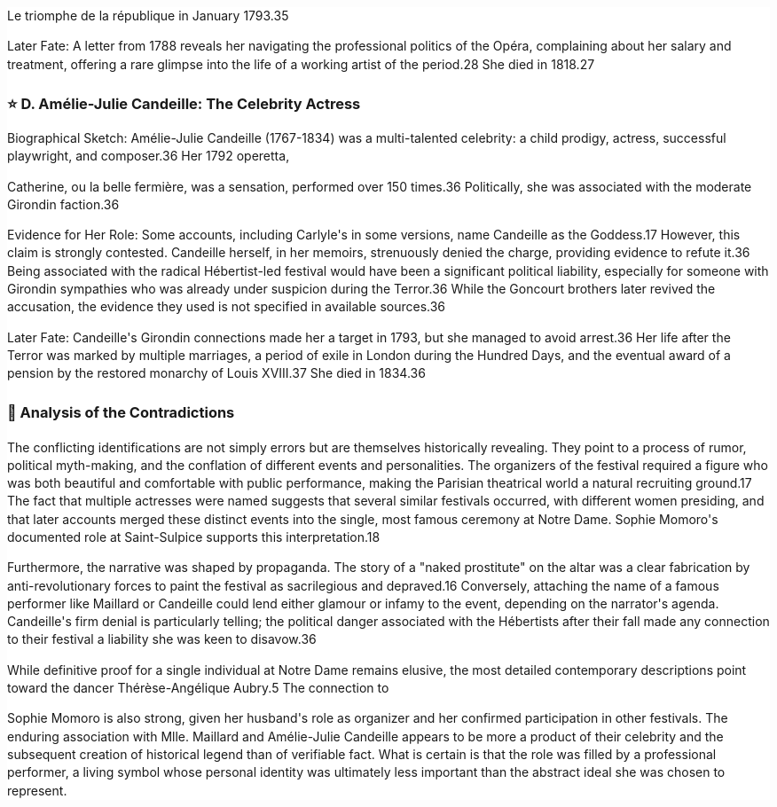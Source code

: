 Le triomphe de la république in January 1793.35

Later Fate: A letter from 1788 reveals her navigating the professional politics of the Opéra, complaining about her salary and treatment, offering a rare glimpse into the life of a working artist of the period.28 She died in 1818.27

  

### ⭐ D. Amélie-Julie Candeille: The Celebrity Actress

  

Biographical Sketch: Amélie-Julie Candeille (1767-1834) was a multi-talented celebrity: a child prodigy, actress, successful playwright, and composer.36 Her 1792 operetta,

Catherine, ou la belle fermière, was a sensation, performed over 150 times.36 Politically, she was associated with the moderate Girondin faction.36

Evidence for Her Role: Some accounts, including Carlyle's in some versions, name Candeille as the Goddess.17 However, this claim is strongly contested. Candeille herself, in her memoirs, strenuously denied the charge, providing evidence to refute it.36 Being associated with the radical Hébertist-led festival would have been a significant political liability, especially for someone with Girondin sympathies who was already under suspicion during the Terror.36 While the Goncourt brothers later revived the accusation, the evidence they used is not specified in available sources.36

Later Fate: Candeille's Girondin connections made her a target in 1793, but she managed to avoid arrest.36 Her life after the Terror was marked by multiple marriages, a period of exile in London during the Hundred Days, and the eventual award of a pension by the restored monarchy of Louis XVIII.37 She died in 1834.36

  

### 🔬 Analysis of the Contradictions

  

The conflicting identifications are not simply errors but are themselves historically revealing. They point to a process of rumor, political myth-making, and the conflation of different events and personalities. The organizers of the festival required a figure who was both beautiful and comfortable with public performance, making the Parisian theatrical world a natural recruiting ground.17 The fact that multiple actresses were named suggests that several similar festivals occurred, with different women presiding, and that later accounts merged these distinct events into the single, most famous ceremony at Notre Dame. Sophie Momoro's documented role at Saint-Sulpice supports this interpretation.18

Furthermore, the narrative was shaped by propaganda. The story of a "naked prostitute" on the altar was a clear fabrication by anti-revolutionary forces to paint the festival as sacrilegious and depraved.16 Conversely, attaching the name of a famous performer like Maillard or Candeille could lend either glamour or infamy to the event, depending on the narrator's agenda. Candeille's firm denial is particularly telling; the political danger associated with the Hébertists after their fall made any connection to their festival a liability she was keen to disavow.36

While definitive proof for a single individual at Notre Dame remains elusive, the most detailed contemporary descriptions point toward the dancer Thérèse-Angélique Aubry.5 The connection to

Sophie Momoro is also strong, given her husband's role as organizer and her confirmed participation in other festivals. The enduring association with Mlle. Maillard and Amélie-Julie Candeille appears to be more a product of their celebrity and the subsequent creation of historical legend than of verifiable fact. What is certain is that the role was filled by a professional performer, a living symbol whose personal identity was ultimately less important than the abstract ideal she was chosen to represent.
